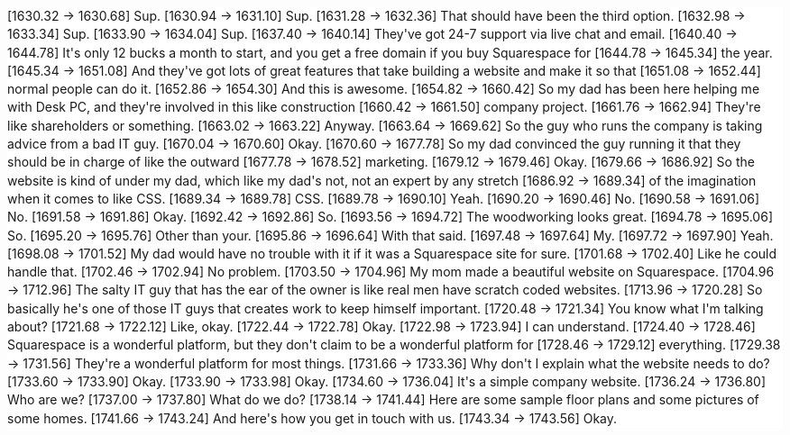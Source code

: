 [1630.32 → 1630.68] Sup.
[1630.94 → 1631.10] Sup.
[1631.28 → 1632.36] That should have been the third option.
[1632.98 → 1633.34] Sup.
[1633.90 → 1634.04] Sup.
[1637.40 → 1640.14] They've got 24-7 support via live chat and email.
[1640.40 → 1644.78] It's only 12 bucks a month to start, and you get a free domain if you buy Squarespace for
[1644.78 → 1645.34] the year.
[1645.34 → 1651.08] And they've got lots of great features that take building a website and make it so that
[1651.08 → 1652.44] normal people can do it.
[1652.86 → 1654.30] And this is awesome.
[1654.82 → 1660.42] So my dad has been here helping me with Desk PC, and they're involved in this like construction
[1660.42 → 1661.50] company project.
[1661.76 → 1662.94] They're like shareholders or something.
[1663.02 → 1663.22] Anyway.
[1663.64 → 1669.62] So the guy who runs the company is taking advice from a bad IT guy.
[1670.04 → 1670.60] Okay.
[1670.60 → 1677.78] So my dad convinced the guy running it that they should be in charge of like the outward
[1677.78 → 1678.52] marketing.
[1679.12 → 1679.46] Okay.
[1679.66 → 1686.92] So the website is kind of under my dad, which like my dad's not, not an expert by any stretch
[1686.92 → 1689.34] of the imagination when it comes to like CSS.
[1689.34 → 1689.78] CSS.
[1689.78 → 1690.10] Yeah.
[1690.20 → 1690.46] No.
[1690.58 → 1691.06] No.
[1691.58 → 1691.86] Okay.
[1692.42 → 1692.86] So.
[1693.56 → 1694.72] The woodworking looks great.
[1694.78 → 1695.06] So.
[1695.20 → 1695.76] Other than your.
[1695.86 → 1696.64] With that said.
[1697.48 → 1697.64] My.
[1697.72 → 1697.90] Yeah.
[1698.08 → 1701.52] My dad would have no trouble with it if it was a Squarespace site for sure.
[1701.68 → 1702.40] Like he could handle that.
[1702.46 → 1702.94] No problem.
[1703.50 → 1704.96] My mom made a beautiful website on Squarespace.
[1704.96 → 1712.96] The salty IT guy that has the ear of the owner is like real men have scratch coded websites.
[1713.96 → 1720.28] So basically he's one of those IT guys that creates work to keep himself important.
[1720.48 → 1721.34] You know what I'm talking about?
[1721.68 → 1722.12] Like, okay.
[1722.44 → 1722.78] Okay.
[1722.98 → 1723.94] I can understand.
[1724.40 → 1728.46] Squarespace is a wonderful platform, but they don't claim to be a wonderful platform for
[1728.46 → 1729.12] everything.
[1729.38 → 1731.56] They're a wonderful platform for most things.
[1731.66 → 1733.36] Why don't I explain what the website needs to do?
[1733.60 → 1733.90] Okay.
[1733.90 → 1733.98] Okay.
[1734.60 → 1736.04] It's a simple company website.
[1736.24 → 1736.80] Who are we?
[1737.00 → 1737.80] What do we do?
[1738.14 → 1741.44] Here are some sample floor plans and some pictures of some homes.
[1741.66 → 1743.24] And here's how you get in touch with us.
[1743.34 → 1743.56] Okay.
